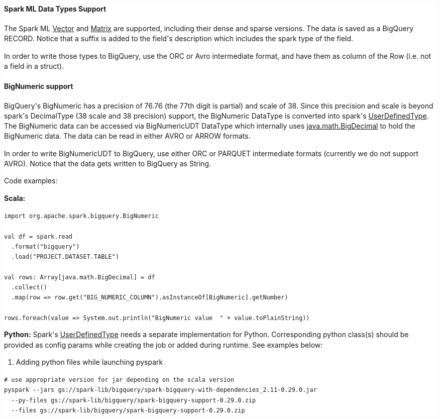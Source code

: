 #### Spark ML Data Types Support

The Spark ML [Vector](https://spark.apache.org/docs/2.4.5/api/python/pyspark.ml.html#pyspark.ml.linalg.Vector) and
[Matrix](https://spark.apache.org/docs/2.4.5/api/python/pyspark.ml.html#pyspark.ml.linalg.Matrix) are supported,
including their dense and sparse versions. The data is saved as a BigQuery RECORD. Notice that a suffix is added to
the field's description which includes the spark type of the field.

In order to write those types to BigQuery, use the ORC or Avro intermediate format, and have them as column of the
Row (i.e. not a field in a struct).

#### BigNumeric support
BigQuery's BigNumeric has a precision of 76.76 (the 77th digit is partial) and scale of 38. Since this precision and
scale is beyond spark's DecimalType (38 scale and 38 precision) support, the BigNumeric DataType is converted
into spark's [UserDefinedType](https://spark.apache.org/docs/1.4.0/api/java/org/apache/spark/sql/types/UserDefinedType.html).
The BigNumeric data can be accessed via BigNumericUDT DataType which internally uses
[java.math.BigDecimal](https://docs.oracle.com/javase/8/docs/api/java/math/BigDecimal.html)
to hold the BigNumeric data. The data can be read in either AVRO or ARROW formats.

In order to write BigNumericUDT to BigQuery, use either ORC or PARQUET intermediate formats (currently we do not support
AVRO). Notice that the data gets written to BigQuery as String.

Code examples:

**Scala:**

```
import org.apache.spark.bigquery.BigNumeric

val df = spark.read
  .format("bigquery")
  .load("PROJECT.DATASET.TABLE")

val rows: Array[java.math.BigDecimal] = df
  .collect()
  .map(row => row.get("BIG_NUMERIC_COLUMN").asInstanceOf[BigNumeric].getNumber)

rows.foreach(value => System.out.println("BigNumeric value  " + value.toPlainString))
```

**Python:** Spark's [UserDefinedType](https://spark.apache.org/docs/1.4.0/api/java/org/apache/spark/sql/types/UserDefinedType.html)
needs a separate implementation for Python. Corresponding python class(s) should be provided as config params while
creating the job or added during runtime. See examples below:

1) Adding python files while launching pyspark
```
# use appropriate version for jar depending on the scala version
pyspark --jars gs://spark-lib/bigquery/spark-bigquery-with-dependencies_2.11-0.29.0.jar
  --py-files gs://spark-lib/bigquery/spark-bigquery-support-0.29.0.zip
  --files gs://spark-lib/bigquery/spark-bigquery-support-0.29.0.zip
```
